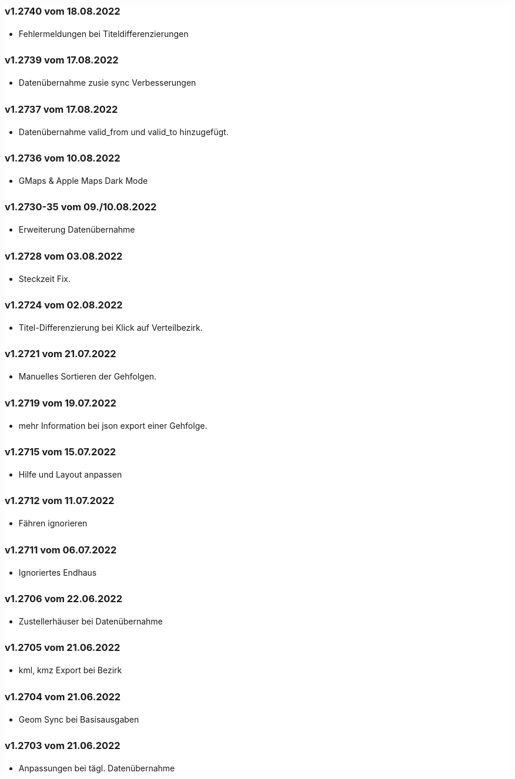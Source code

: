 ### v1.2740 vom 18.08.2022
- Fehlermeldungen bei Titeldifferenzierungen

### v1.2739 vom 17.08.2022
- Datenübernahme zusie sync Verbesserungen

### v1.2737 vom 17.08.2022
- Datenübernahme valid_from und valid_to hinzugefügt.

### v1.2736 vom 10.08.2022
- GMaps & Apple Maps Dark Mode

### v1.2730-35 vom 09./10.08.2022
- Erweiterung Datenübernahme

### v1.2728 vom 03.08.2022
- Steckzeit Fix.

### v1.2724 vom 02.08.2022
- Titel-Differenzierung bei Klick auf Verteilbezirk.

### v1.2721 vom 21.07.2022
- Manuelles Sortieren der Gehfolgen.

### v1.2719 vom 19.07.2022
- mehr Information bei json export einer Gehfolge.

### v1.2715 vom 15.07.2022
- Hilfe und Layout anpassen

### v1.2712 vom 11.07.2022
- Fähren ignorieren

### v1.2711 vom 06.07.2022 	
- Ignoriertes Endhaus

### v1.2706 vom 22.06.2022	
- Zustellerhäuser bei Datenübernahme

### v1.2705 vom 21.06.2022
- kml, kmz Export bei Bezirk

### v1.2704 vom 21.06.2022
- Geom Sync bei Basisausgaben

### v1.2703 vom 21.06.2022
- Anpassungen bei tägl. Datenübernahme
